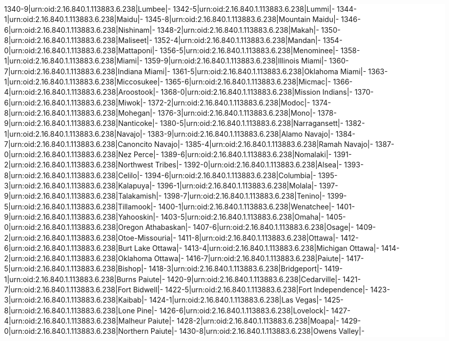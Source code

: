 1340-9|urn:oid:2.16.840.1.113883.6.238|Lumbee|-
1342-5|urn:oid:2.16.840.1.113883.6.238|Lummi|-
1344-1|urn:oid:2.16.840.1.113883.6.238|Maidu|-
1345-8|urn:oid:2.16.840.1.113883.6.238|Mountain Maidu|-
1346-6|urn:oid:2.16.840.1.113883.6.238|Nishinam|-
1348-2|urn:oid:2.16.840.1.113883.6.238|Makah|-
1350-8|urn:oid:2.16.840.1.113883.6.238|Maliseet|-
1352-4|urn:oid:2.16.840.1.113883.6.238|Mandan|-
1354-0|urn:oid:2.16.840.1.113883.6.238|Mattaponi|-
1356-5|urn:oid:2.16.840.1.113883.6.238|Menominee|-
1358-1|urn:oid:2.16.840.1.113883.6.238|Miami|-
1359-9|urn:oid:2.16.840.1.113883.6.238|Illinois Miami|-
1360-7|urn:oid:2.16.840.1.113883.6.238|Indiana Miami|-
1361-5|urn:oid:2.16.840.1.113883.6.238|Oklahoma Miami|-
1363-1|urn:oid:2.16.840.1.113883.6.238|Miccosukee|-
1365-6|urn:oid:2.16.840.1.113883.6.238|Micmac|-
1366-4|urn:oid:2.16.840.1.113883.6.238|Aroostook|-
1368-0|urn:oid:2.16.840.1.113883.6.238|Mission Indians|-
1370-6|urn:oid:2.16.840.1.113883.6.238|Miwok|-
1372-2|urn:oid:2.16.840.1.113883.6.238|Modoc|-
1374-8|urn:oid:2.16.840.1.113883.6.238|Mohegan|-
1376-3|urn:oid:2.16.840.1.113883.6.238|Mono|-
1378-9|urn:oid:2.16.840.1.113883.6.238|Nanticoke|-
1380-5|urn:oid:2.16.840.1.113883.6.238|Narragansett|-
1382-1|urn:oid:2.16.840.1.113883.6.238|Navajo|-
1383-9|urn:oid:2.16.840.1.113883.6.238|Alamo Navajo|-
1384-7|urn:oid:2.16.840.1.113883.6.238|Canoncito Navajo|-
1385-4|urn:oid:2.16.840.1.113883.6.238|Ramah Navajo|-
1387-0|urn:oid:2.16.840.1.113883.6.238|Nez Perce|-
1389-6|urn:oid:2.16.840.1.113883.6.238|Nomalaki|-
1391-2|urn:oid:2.16.840.1.113883.6.238|Northwest Tribes|-
1392-0|urn:oid:2.16.840.1.113883.6.238|Alsea|-
1393-8|urn:oid:2.16.840.1.113883.6.238|Celilo|-
1394-6|urn:oid:2.16.840.1.113883.6.238|Columbia|-
1395-3|urn:oid:2.16.840.1.113883.6.238|Kalapuya|-
1396-1|urn:oid:2.16.840.1.113883.6.238|Molala|-
1397-9|urn:oid:2.16.840.1.113883.6.238|Talakamish|-
1398-7|urn:oid:2.16.840.1.113883.6.238|Tenino|-
1399-5|urn:oid:2.16.840.1.113883.6.238|Tillamook|-
1400-1|urn:oid:2.16.840.1.113883.6.238|Wenatchee|-
1401-9|urn:oid:2.16.840.1.113883.6.238|Yahooskin|-
1403-5|urn:oid:2.16.840.1.113883.6.238|Omaha|-
1405-0|urn:oid:2.16.840.1.113883.6.238|Oregon Athabaskan|-
1407-6|urn:oid:2.16.840.1.113883.6.238|Osage|-
1409-2|urn:oid:2.16.840.1.113883.6.238|Otoe-Missouria|-
1411-8|urn:oid:2.16.840.1.113883.6.238|Ottawa|-
1412-6|urn:oid:2.16.840.1.113883.6.238|Burt Lake Ottawa|-
1413-4|urn:oid:2.16.840.1.113883.6.238|Michigan Ottawa|-
1414-2|urn:oid:2.16.840.1.113883.6.238|Oklahoma Ottawa|-
1416-7|urn:oid:2.16.840.1.113883.6.238|Paiute|-
1417-5|urn:oid:2.16.840.1.113883.6.238|Bishop|-
1418-3|urn:oid:2.16.840.1.113883.6.238|Bridgeport|-
1419-1|urn:oid:2.16.840.1.113883.6.238|Burns Paiute|-
1420-9|urn:oid:2.16.840.1.113883.6.238|Cedarville|-
1421-7|urn:oid:2.16.840.1.113883.6.238|Fort Bidwell|-
1422-5|urn:oid:2.16.840.1.113883.6.238|Fort Independence|-
1423-3|urn:oid:2.16.840.1.113883.6.238|Kaibab|-
1424-1|urn:oid:2.16.840.1.113883.6.238|Las Vegas|-
1425-8|urn:oid:2.16.840.1.113883.6.238|Lone Pine|-
1426-6|urn:oid:2.16.840.1.113883.6.238|Lovelock|-
1427-4|urn:oid:2.16.840.1.113883.6.238|Malheur Paiute|-
1428-2|urn:oid:2.16.840.1.113883.6.238|Moapa|-
1429-0|urn:oid:2.16.840.1.113883.6.238|Northern Paiute|-
1430-8|urn:oid:2.16.840.1.113883.6.238|Owens Valley|-